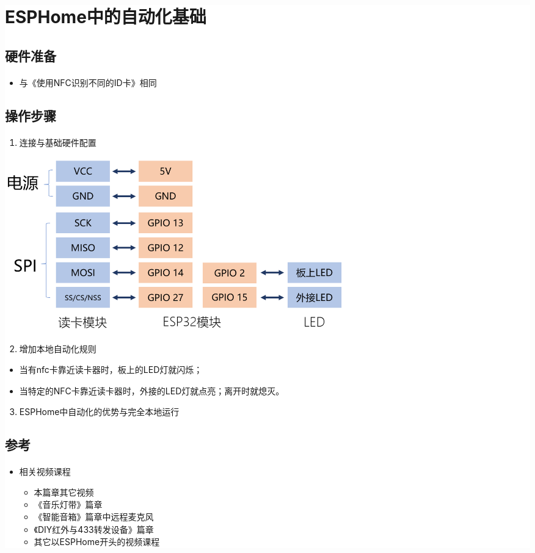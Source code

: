 # ESPHome中的自动化基础

## 硬件准备

- 与《使用NFC识别不同的ID卡》相同

## 操作步骤

1. 连接与基础硬件配置

  <img src="images/pn532-connect-2.png" width="65%">

2. 增加本地自动化规则

  - 当有nfc卡靠近读卡器时，板上的LED灯就闪烁；

  - 当特定的NFC卡靠近读卡器时，外接的LED灯就点亮；离开时就熄灭。

3. ESPHome中自动化的优势与完全本地运行

## 参考

- 相关视频课程

  + 本篇章其它视频
  + 《音乐灯带》篇章
  + 《智能音箱》篇章中远程麦克风
  + 《DIY红外与433转发设备》篇章
  + 其它以ESPHome开头的视频课程
